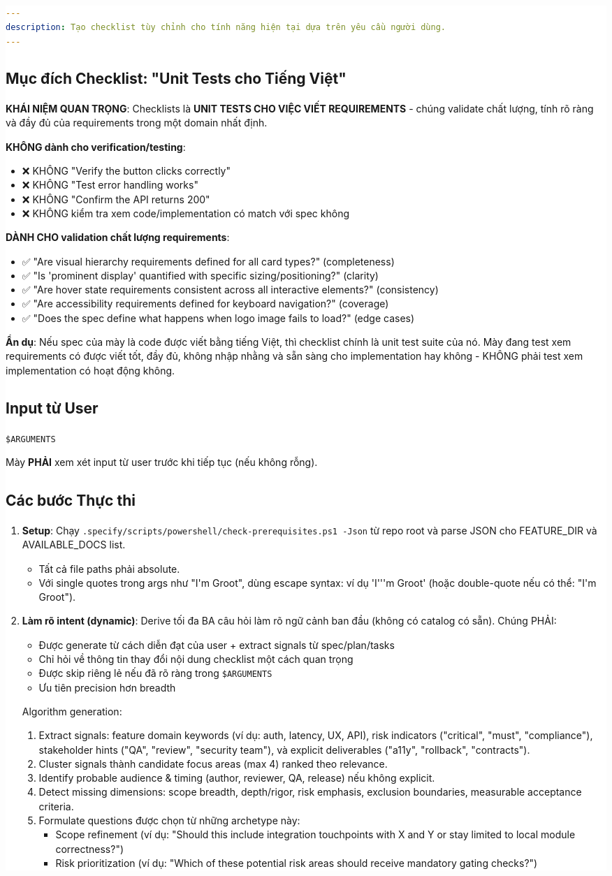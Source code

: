 ```yaml
---
description: Tạo checklist tùy chỉnh cho tính năng hiện tại dựa trên yêu cầu người dùng.
---
```


## Mục đích Checklist: "Unit Tests cho Tiếng Việt"

**KHÁI NIỆM QUAN TRỌNG**: Checklists là **UNIT TESTS CHO VIỆC VIẾT REQUIREMENTS** - chúng validate chất lượng, tính rõ ràng và đầy đủ của requirements trong một domain nhất định.

**KHÔNG dành cho verification/testing**:

- ❌ KHÔNG "Verify the button clicks correctly"
- ❌ KHÔNG "Test error handling works"
- ❌ KHÔNG "Confirm the API returns 200"
- ❌ KHÔNG kiểm tra xem code/implementation có match với spec không

**DÀNH CHO validation chất lượng requirements**:

- ✅ "Are visual hierarchy requirements defined for all card types?" (completeness)
- ✅ "Is 'prominent display' quantified with specific sizing/positioning?" (clarity)
- ✅ "Are hover state requirements consistent across all interactive elements?" (consistency)
- ✅ "Are accessibility requirements defined for keyboard navigation?" (coverage)
- ✅ "Does the spec define what happens when logo image fails to load?" (edge cases)

**Ẩn dụ**: Nếu spec của mày là code được viết bằng tiếng Việt, thì checklist chính là unit test suite của nó. Mày đang test xem requirements có được viết tốt, đầy đủ, không nhập nhằng và sẵn sàng cho implementation hay không - KHÔNG phải test xem implementation có hoạt động không.

## Input từ User

```text
$ARGUMENTS
```

Mày **PHẢI** xem xét input từ user trước khi tiếp tục (nếu không rỗng).

## Các bước Thực thi

1. **Setup**: Chạy `.specify/scripts/powershell/check-prerequisites.ps1 -Json` từ repo root và parse JSON cho FEATURE_DIR và AVAILABLE_DOCS list.
   - Tất cả file paths phải absolute.
   - Với single quotes trong args như "I'm Groot", dùng escape syntax: ví dụ 'I'\''m Groot' (hoặc double-quote nếu có thể: "I'm Groot").

2. **Làm rõ intent (dynamic)**: Derive tối đa BA câu hỏi làm rõ ngữ cảnh ban đầu (không có catalog có sẵn). Chúng PHẢI:
   - Được generate từ cách diễn đạt của user + extract signals từ spec/plan/tasks
   - Chỉ hỏi về thông tin thay đổi nội dung checklist một cách quan trọng
   - Được skip riêng lẻ nếu đã rõ ràng trong `$ARGUMENTS`
   - Ưu tiên precision hơn breadth

   Algorithm generation:
   1. Extract signals: feature domain keywords (ví dụ: auth, latency, UX, API), risk indicators ("critical", "must", "compliance"), stakeholder hints ("QA", "review", "security team"), và explicit deliverables ("a11y", "rollback", "contracts").
   2. Cluster signals thành candidate focus areas (max 4) ranked theo relevance.
   3. Identify probable audience & timing (author, reviewer, QA, release) nếu không explicit.
   4. Detect missing dimensions: scope breadth, depth/rigor, risk emphasis, exclusion boundaries, measurable acceptance criteria.
   5. Formulate questions được chọn từ những archetype này:
      - Scope refinement (ví dụ: "Should this include integration touchpoints with X and Y or stay limited to local module correctness?")
      - Risk prioritization (ví dụ: "Which of these potential risk areas should receive mandatory gating checks?")